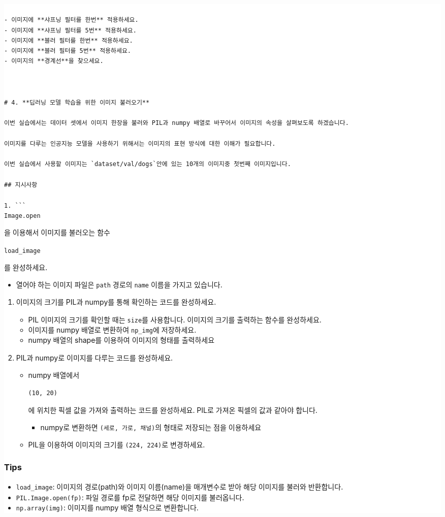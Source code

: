    ```

   - 이미지에 **샤프닝 필터를 한번** 적용하세요.
   - 이미지에 **샤프닝 필터를 5번** 적용하세요.
   - 이미지에 **블러 필터를 한번** 적용하세요.
   - 이미지에 **블러 필터를 5번** 적용하세요.
   - 이미지의 **경계선**을 찾으세요.



# 4. **딥러닝 모델 학습을 위한 이미지 불러오기**

이번 실습에서는 데이터 셋에서 이미지 한장을 불러와 PIL과 numpy 배열로 바꾸어서 이미지의 속성을 살펴보도록 하겠습니다.

이미지를 다루는 인공지능 모델을 사용하기 위해서는 이미지의 표현 방식에 대한 이해가 필요합니다.

이번 실습에서 사용할 이미지는 `dataset/val/dogs`안에 있는 10개의 이미지중 첫번째 이미지입니다.

## 지시사항

1. ```
   Image.open
   ```

   을 이용해서 이미지를 불러오는 함수

   ```
   load_image
   ```

   를 완성하세요.

   - 열어야 하는 이미지 파일은 `path` 경로의 `name` 이름을 가지고 있습니다.

1. 이미지의 크기를 PIL과 numpy를 통해 확인하는 코드를 완성하세요.
   - PIL 이미지의 크기를 확인할 때는 `size`를 사용합니다. 이미지의 크기를 출력하는 함수를 완성하세요.
   - 이미지를 numpy 배열로 변환하여 `np_img`에 저장하세요.
   - numpy 배열의 shape를 이용하여 이미지의 형태를 출력하세요

1. PIL과 numpy로 이미지를 다루는 코드를 완성하세요.

   - numpy 배열에서

      

     ```
     (10, 20)
     ```

     에 위치한 픽셀 값을 가져와 출력하는 코드를 완성하세요. PIL로 가져온 픽셀의 값과 같아야 합니다.

     - numpy로 변환하면 `(세로, 가로, 채널)`의 형태로 저장되는 점을 이용하세요

   - PIL을 이용하여 이미지의 크기를 `(224, 224)`로 변경하세요.

### Tips

- `load_image`: 이미지의 경로(path)와 이미지 이름(name)을 매개변수로 받아 해당 이미지를 불러와 반환합니다.
- `PIL.Image.open(fp)`: 파일 경로를 fp로 전달하면 해당 이미지를 불러옵니다.
- `np.array(img)`: 이미지를 numpy 배열 형식으로 변환합니다.
